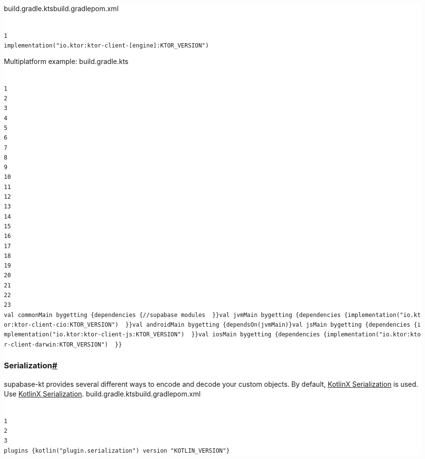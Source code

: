 
build.gradle.ktsbuild.gradlepom.xml
```

1
implementation("io.ktor:ktor-client-[engine]:KTOR_VERSION")

```

Multiplatform example:
build.gradle.kts
```

1
2
3
4
5
6
7
8
9
10
11
12
13
14
15
16
17
18
19
20
21
22
23
val commonMain bygetting {dependencies {//supabase modules  }}val jvmMain bygetting {dependencies {implementation("io.ktor:ktor-client-cio:KTOR_VERSION")  }}val androidMain bygetting {dependsOn(jvmMain)}val jsMain bygetting {dependencies {implementation("io.ktor:ktor-client-js:KTOR_VERSION")  }}val iosMain bygetting {dependencies {implementation("io.ktor:ktor-client-darwin:KTOR_VERSION")  }}

```

### Serialization[#](https://supabase.com/docs/reference/kotlin/auth-api#serialization)
supabase-kt provides several different ways to encode and decode your custom objects. By default, [KotlinX Serialization](https://github.com/Kotlin/kotlinx.serialization) is used.
Use [KotlinX Serialization](https://github.com/Kotlin/kotlinx.serialization).
build.gradle.ktsbuild.gradlepom.xml
```

1
2
3
plugins {kotlin("plugin.serialization") version "KOTLIN_VERSION"}

```
